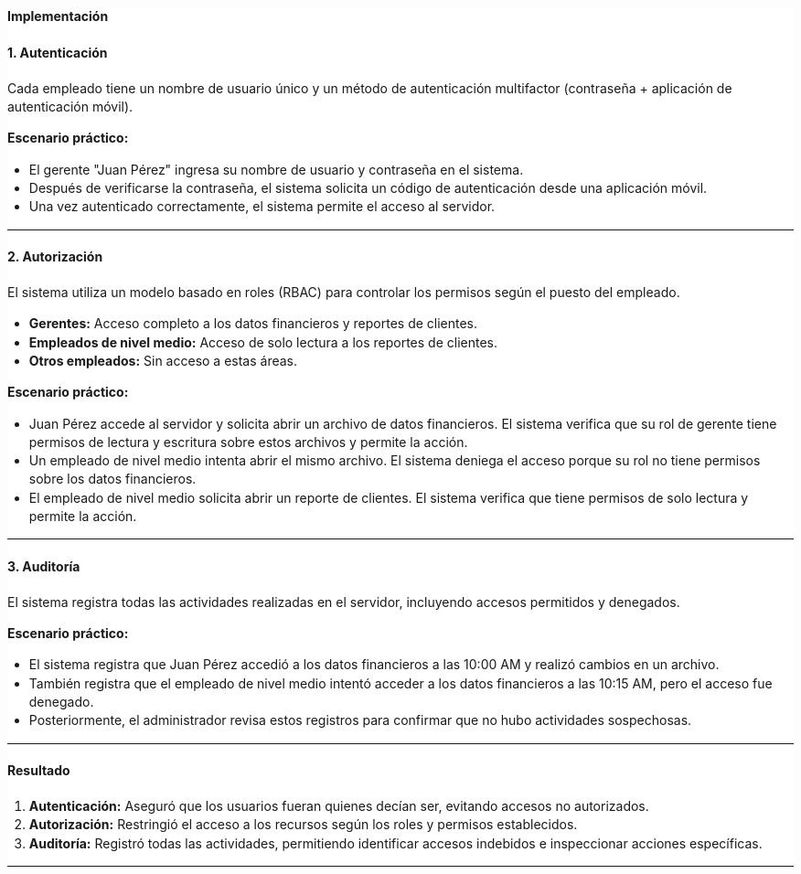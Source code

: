 #### Implementación

#### 1. **Autenticación**
Cada empleado tiene un nombre de usuario único y un método de autenticación multifactor (contraseña + aplicación de autenticación móvil).

**Escenario práctico:**
- El gerente "Juan Pérez" ingresa su nombre de usuario y contraseña en el sistema. 
- Después de verificarse la contraseña, el sistema solicita un código de autenticación desde una aplicación móvil. 
- Una vez autenticado correctamente, el sistema permite el acceso al servidor.

---

#### 2. **Autorización**
El sistema utiliza un modelo basado en roles (RBAC) para controlar los permisos según el puesto del empleado.

- **Gerentes:** Acceso completo a los datos financieros y reportes de clientes.
- **Empleados de nivel medio:** Acceso de solo lectura a los reportes de clientes.
- **Otros empleados:** Sin acceso a estas áreas.

**Escenario práctico:**
- Juan Pérez accede al servidor y solicita abrir un archivo de datos financieros. El sistema verifica que su rol de gerente tiene permisos de lectura y escritura sobre estos archivos y permite la acción.
- Un empleado de nivel medio intenta abrir el mismo archivo. El sistema deniega el acceso porque su rol no tiene permisos sobre los datos financieros.
- El empleado de nivel medio solicita abrir un reporte de clientes. El sistema verifica que tiene permisos de solo lectura y permite la acción.

---

#### 3. **Auditoría**
El sistema registra todas las actividades realizadas en el servidor, incluyendo accesos permitidos y denegados.

**Escenario práctico:**
- El sistema registra que Juan Pérez accedió a los datos financieros a las 10:00 AM y realizó cambios en un archivo.
- También registra que el empleado de nivel medio intentó acceder a los datos financieros a las 10:15 AM, pero el acceso fue denegado.
- Posteriormente, el administrador revisa estos registros para confirmar que no hubo actividades sospechosas.

---

#### Resultado

1. **Autenticación:** Aseguró que los usuarios fueran quienes decían ser, evitando accesos no autorizados.
2. **Autorización:** Restringió el acceso a los recursos según los roles y permisos establecidos.
3. **Auditoría:** Registró todas las actividades, permitiendo identificar accesos indebidos e inspeccionar acciones específicas.

---